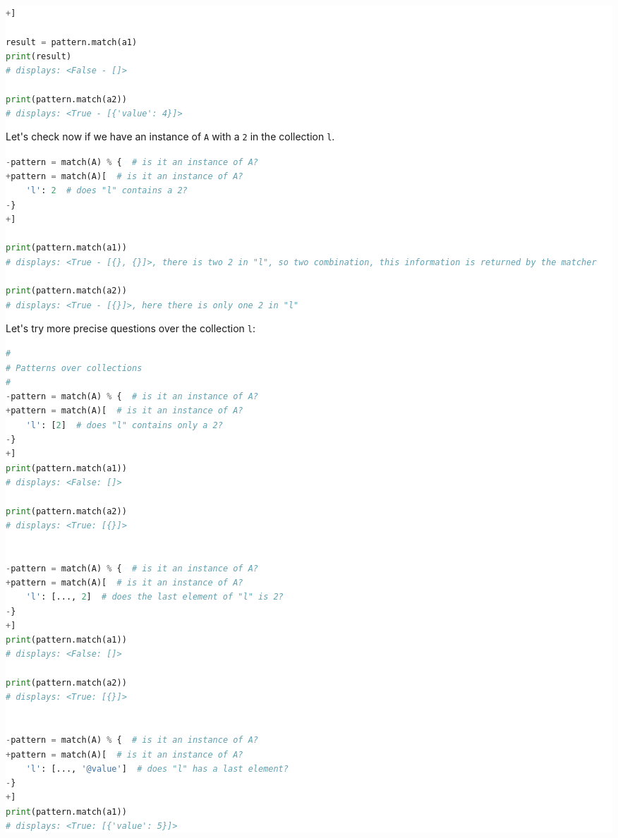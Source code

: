  ```python
+]
 
 result = pattern.match(a1)
 print(result)
 # displays: <False - []>
 
 print(pattern.match(a2))
 # displays: <True - [{'value': 4}]>
 ```
 
 Let's check now if we have an instance of `A` with a `2` in the collection `l`.
 
 ```python
-pattern = match(A) % {  # is it an instance of A?
+pattern = match(A)[  # is it an instance of A?
     'l': 2  # does "l" contains a 2?
-}
+]
 
 print(pattern.match(a1))
 # displays: <True - [{}, {}]>, there is two 2 in "l", so two combination, this information is returned by the matcher
 
 print(pattern.match(a2))
 # displays: <True - [{}]>, here there is only one 2 in "l"
 ```
 
 Let's try more precise questions over the collection `l`:
 
 ```python
 #
 # Patterns over collections
 #
-pattern = match(A) % {  # is it an instance of A?
+pattern = match(A)[  # is it an instance of A?
     'l': [2]  # does "l" contains only a 2?
-}
+]
 print(pattern.match(a1))
 # displays: <False: []>
 
 print(pattern.match(a2))
 # displays: <True: [{}]>
 
 
-pattern = match(A) % {  # is it an instance of A?
+pattern = match(A)[  # is it an instance of A?
     'l': [..., 2]  # does the last element of "l" is 2?
-}
+]
 print(pattern.match(a1))
 # displays: <False: []>
 
 print(pattern.match(a2))
 # displays: <True: [{}]>
 
 
-pattern = match(A) % {  # is it an instance of A?
+pattern = match(A)[  # is it an instance of A?
     'l': [..., '@value']  # does "l" has a last element?
-}
+]
 print(pattern.match(a1))
 # displays: <True: [{'value': 5}]>
 
 ```